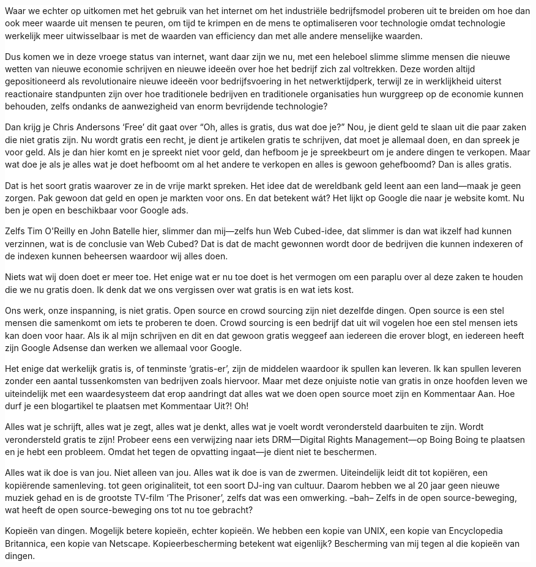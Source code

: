 Waar we echter op uitkomen met het gebruik van het internet om het industriële bedrijfsmodel proberen uit te breiden om hoe dan ook meer waarde uit mensen te peuren, om tijd te krimpen en de mens te optimaliseren voor technologie omdat technologie werkelijk meer uitwisselbaar is met de waarden van efficiency dan met alle andere menselijke waarden.

Dus komen we in deze vroege status van internet, want daar zijn we nu, met een heleboel slimme slimme mensen die nieuwe wetten van nieuwe economie schrijven en nieuwe ideeën over hoe het bedrijf zich zal voltrekken. Deze worden altijd gepositioneerd als revolutionaire nieuwe ideeën voor bedrijfsvoering in het netwerktijdperk, terwijl ze in werklijkheid uiterst reactionaire standpunten zijn over hoe traditionele bedrijven en traditionele organisaties hun wurggreep op de economie kunnen behouden, zelfs ondanks de aanwezigheid van enorm bevrijdende technologie?

Dan krijg je Chris Andersons ‘Free’ dit gaat over “Oh, alles is gratis, dus wat doe je?” Nou, je dient geld te slaan uit die paar zaken die niet gratis zijn. Nu wordt gratis een recht, je dient je artikelen gratis te schrijven, dat moet je allemaal doen, en dan spreek je voor geld. Als je dan hier komt en je spreekt niet voor geld, dan hefboom je je spreekbeurt om je andere dingen te verkopen. Maar wat doe je als je alles wat je doet hefboomt om al het andere te verkopen en alles is gewoon gehefboomd? Dan is alles gratis.

Dat is het soort gratis waarover ze in de vrije markt spreken. Het idee dat de wereldbank geld leent aan een land—maak je geen zorgen. Pak gewoon dat geld en open je markten voor ons. En dat betekent wát? Het lijkt op Google die naar je website komt. Nu ben je open en beschikbaar voor Google ads.

Zelfs Tim O'Reilly en John Batelle hier, slimmer dan mij—zelfs hun Web Cubed-idee, dat slimmer is dan wat ikzelf had kunnen verzinnen, wat is de conclusie van Web Cubed? Dat is dat de macht gewonnen wordt door de bedrijven die kunnen indexeren of de indexen kunnen beheersen waardoor wij alles doen.

Niets wat wij doen doet er meer toe. Het enige wat er nu toe doet is het vermogen om een paraplu over al deze zaken te houden die we nu gratis doen. Ik denk dat we ons vergissen over wat gratis is en wat iets kost.

Ons werk, onze inspanning, is niet gratis. Open source en crowd sourcing zijn niet dezelfde dingen. Open source is een stel mensen die samenkomt om iets te proberen te doen. Crowd sourcing is een bedrijf dat uit wil vogelen hoe een stel mensen iets kan doen voor haar. Als ik al mijn schrijven en dit en dat gewoon gratis weggeef aan iedereen die erover blogt, en iedereen heeft zijn Google Adsense dan werken we allemaal voor Google.

Het enige dat werkelijk gratis is, of tenminste ‘gratis-er’, zijn de middelen waardoor ik spullen kan leveren. Ik kan spullen leveren zonder een aantal tussenkomsten van bedrijven zoals hiervoor. Maar met deze onjuiste notie van gratis in onze hoofden leven we uiteindelijk met een waardesysteem dat erop aandringt dat alles wat we doen open source moet zijn en Kommentaar Aan. Hoe durf je een blogartikel te plaatsen met Kommentaar Uit?! Oh!

Alles wat je schrijft, alles wat je zegt, alles wat je denkt, alles wat je voelt wordt verondersteld daarbuiten te zijn. Wordt verondersteld gratis te zijn! Probeer eens een verwijzing naar iets DRM—Digital Rights Management—op Boing Boing te plaatsen en je hebt een probleem. Omdat het tegen de opvatting ingaat—je dient niet te beschermen.

Alles wat ik doe is van jou. Niet alleen van jou. Alles wat ik doe is van de zwermen. Uiteindelijk leidt dit tot kopiëren, een kopiërende samenleving. tot geen originaliteit, tot een soort DJ-ing van cultuur. Daarom hebben we al 20 jaar geen nieuwe muziek gehad en is de grootste TV-film ‘The Prisoner’, zelfs dat was een omwerking. –bah– Zelfs in de open source-beweging, wat heeft de open source-beweging ons tot nu toe gebracht?

Kopieën van dingen. Mogelijk betere kopieën, echter kopieën. We hebben een kopie van UNIX, een kopie van Encyclopedia Britannica, een kopie van Netscape. Kopieerbescherming betekent wat eigenlijk? Bescherming van mij tegen al die kopieën van dingen.
